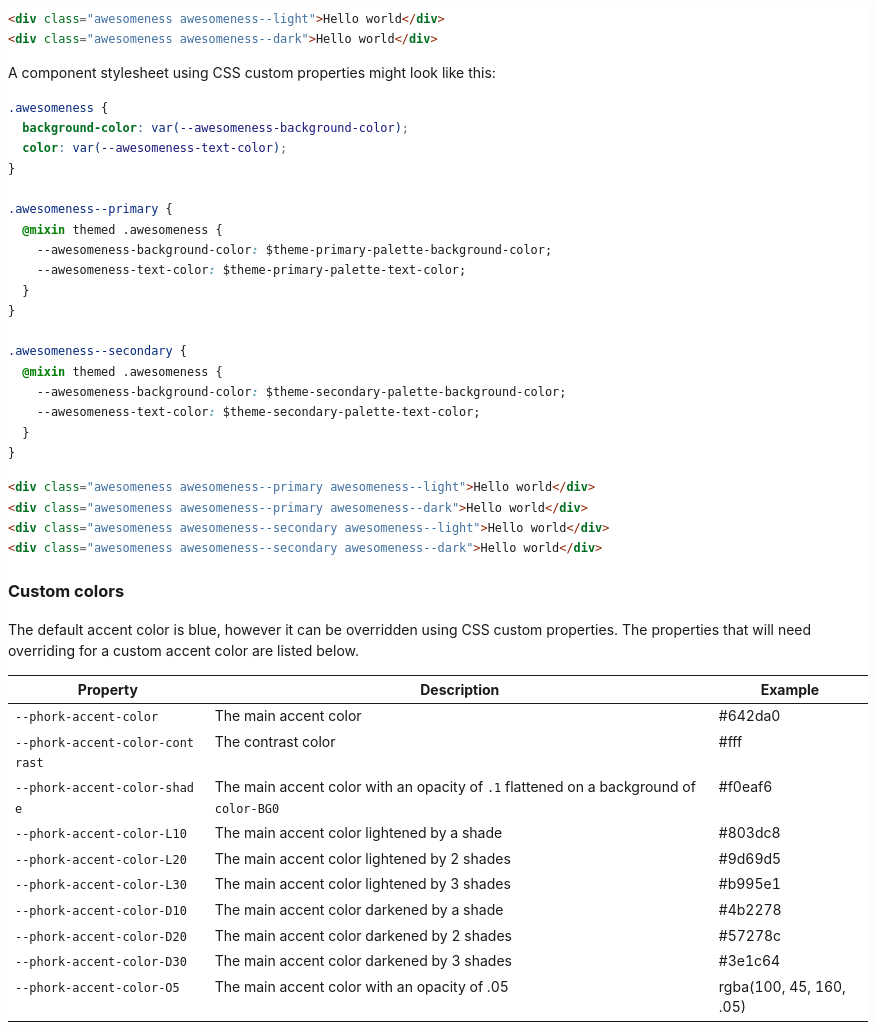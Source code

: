 ```html
<div class="awesomeness awesomeness--light">Hello world</div>
<div class="awesomeness awesomeness--dark">Hello world</div>
```

A component stylesheet using CSS custom properties might look like this:

```css
.awesomeness {
  background-color: var(--awesomeness-background-color);
  color: var(--awesomeness-text-color);
}

.awesomeness--primary {
  @mixin themed .awesomeness {
    --awesomeness-background-color: $theme-primary-palette-background-color;
    --awesomeness-text-color: $theme-primary-palette-text-color;
  }
}

.awesomeness--secondary {
  @mixin themed .awesomeness {
    --awesomeness-background-color: $theme-secondary-palette-background-color;
    --awesomeness-text-color: $theme-secondary-palette-text-color;
  }
}
```

```html
<div class="awesomeness awesomeness--primary awesomeness--light">Hello world</div>
<div class="awesomeness awesomeness--primary awesomeness--dark">Hello world</div>
<div class="awesomeness awesomeness--secondary awesomeness--light">Hello world</div>
<div class="awesomeness awesomeness--secondary awesomeness--dark">Hello world</div>
```

### Custom colors

The default accent color is blue, however it can be overridden using CSS custom properties. The properties that will need overriding for a custom accent color are listed below.

| Property                        | Description                                                                            | Example                 |
| ------------------------------- | -------------------------------------------------------------------------------------- | ----------------------- |
| `--phork-accent-color`          | The main accent color                                                                  | #642da0                 |
| `--phork-accent-color-contrast` | The contrast color                                                                     | #fff                    |
| `--phork-accent-color-shade`    | The main accent color with an opacity of `.1` flattened on a background of `color-BG0` | #f0eaf6                 |
| `--phork-accent-color-L10`      | The main accent color lightened by a shade                                             | #803dc8                 |
| `--phork-accent-color-L20`      | The main accent color lightened by 2 shades                                            | #9d69d5                 |
| `--phork-accent-color-L30`      | The main accent color lightened by 3 shades                                            | #b995e1                 |
| `--phork-accent-color-D10`      | The main accent color darkened by a shade                                              | #4b2278                 |
| `--phork-accent-color-D20`      | The main accent color darkened by 2 shades                                             | #57278c                 |
| `--phork-accent-color-D30`      | The main accent color darkened by 3 shades                                             | #3e1c64                 |
| `--phork-accent-color-O5`       | The main accent color with an opacity of .05                                           | rgba(100, 45, 160, .05) |
